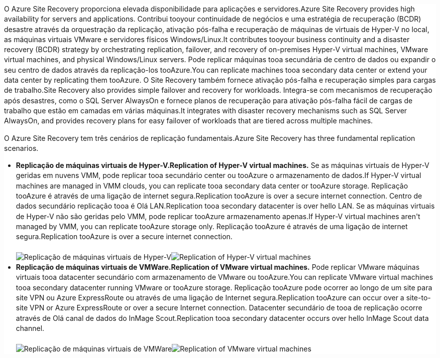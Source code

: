 <span data-ttu-id="98f79-273">O Azure Site Recovery proporciona elevada disponibilidade para aplicações e servidores.</span><span class="sxs-lookup"><span data-stu-id="98f79-273">Azure Site Recovery provides high availability for servers and applications.</span></span>  <span data-ttu-id="98f79-274">Contribui tooyour continuidade de negócios e uma estratégia de recuperação (BCDR) desastre através da orquestração da replicação, ativação pós-falha e recuperação de máquinas de virtuais de Hyper-V no local, as máquinas virtuais VMware e servidores físicos Windows/Linux.</span><span class="sxs-lookup"><span data-stu-id="98f79-274">It contributes tooyour business continuity and a disaster recovery (BCDR) strategy by orchestrating replication, failover, and recovery of on-premises Hyper-V virtual machines, VMware virtual machines, and physical Windows/Linux servers.</span></span> <span data-ttu-id="98f79-275">Pode replicar máquinas tooa secundária de centro de dados ou expandir o seu centro de dados através da replicação-los tooAzure.</span><span class="sxs-lookup"><span data-stu-id="98f79-275">You can replicate machines tooa secondary data center or extend your data center by replicating them tooAzure.</span></span> <span data-ttu-id="98f79-276">O Site Recovery também fornece ativação pós-falha e recuperação simples para cargas de trabalho.</span><span class="sxs-lookup"><span data-stu-id="98f79-276">Site Recovery also provides simple failover and recovery for workloads.</span></span> <span data-ttu-id="98f79-277">Integra-se com mecanismos de recuperação após desastres, como o SQL Server AlwaysOn e fornece planos de recuperação para ativação pós-falha fácil de cargas de trabalho que estão em camadas em várias máquinas.</span><span class="sxs-lookup"><span data-stu-id="98f79-277">It integrates with disaster recovery mechanisms such as SQL Server AlwaysOn, and provides recovery plans for easy failover of workloads that are tiered across multiple machines.</span></span>

<span data-ttu-id="98f79-278">O Azure Site Recovery tem três cenários de replicação fundamentais.</span><span class="sxs-lookup"><span data-stu-id="98f79-278">Azure Site Recovery has three fundamental replication scenarios.</span></span>

- <span data-ttu-id="98f79-279">**Replicação de máquinas virtuais de Hyper-V.**</span><span class="sxs-lookup"><span data-stu-id="98f79-279">**Replication of Hyper-V virtual machines.**</span></span>  <span data-ttu-id="98f79-280">Se as máquinas virtuais de Hyper-V geridas em nuvens VMM, pode replicar tooa secundário center ou tooAzure o armazenamento de dados.</span><span class="sxs-lookup"><span data-stu-id="98f79-280">If Hyper-V virtual machines are managed in VMM clouds, you can replicate tooa secondary data center or tooAzure storage.</span></span> <span data-ttu-id="98f79-281">Replicação tooAzure é através de uma ligação de internet segura.</span><span class="sxs-lookup"><span data-stu-id="98f79-281">Replication tooAzure is over a secure internet connection.</span></span> <span data-ttu-id="98f79-282">Centro de dados secundário replicação tooa é Olá LAN.</span><span class="sxs-lookup"><span data-stu-id="98f79-282">Replication tooa secondary datacenter is over hello LAN.</span></span>  <span data-ttu-id="98f79-283">Se as máquinas virtuais de Hyper-V não são geridas pelo VMM, pode replicar tooAzure armazenamento apenas.</span><span class="sxs-lookup"><span data-stu-id="98f79-283">If Hyper-V virtual machines aren't managed by VMM, you can replicate tooAzure storage only.</span></span> <span data-ttu-id="98f79-284">Replicação tooAzure é através de uma ligação de internet segura.</span><span class="sxs-lookup"><span data-stu-id="98f79-284">Replication tooAzure is over a secure internet connection.</span></span><br><br><span data-ttu-id="98f79-285">![Replicação de máquinas virtuais de Hyper-V](media/operations-management-suite-overview/overview-siterecovery-hyperv.png)</span><span class="sxs-lookup"><span data-stu-id="98f79-285">![Replication of Hyper-V virtual machines](media/operations-management-suite-overview/overview-siterecovery-hyperv.png)</span></span>
- <span data-ttu-id="98f79-286">**Replicação de máquinas virtuais de VMWare.**</span><span class="sxs-lookup"><span data-stu-id="98f79-286">**Replication of VMware virtual machines.**</span></span>  <span data-ttu-id="98f79-287">Pode replicar VMware máquinas virtuais tooa datacenter secundário com armazenamento de VMware ou tooAzure.</span><span class="sxs-lookup"><span data-stu-id="98f79-287">You can replicate VMware virtual machines tooa secondary datacenter running VMware or tooAzure storage.</span></span> <span data-ttu-id="98f79-288">Replicação tooAzure pode ocorrer ao longo de um site para site VPN ou Azure ExpressRoute ou através de uma ligação de Internet segura.</span><span class="sxs-lookup"><span data-stu-id="98f79-288">Replication tooAzure can occur over a site-to-site VPN or Azure ExpressRoute or over a secure Internet connection.</span></span> <span data-ttu-id="98f79-289">Datacenter secundário de tooa de replicação ocorre através de Olá canal de dados do InMage Scout.</span><span class="sxs-lookup"><span data-stu-id="98f79-289">Replication tooa secondary datacenter occurs over hello InMage Scout data channel.</span></span><br><br><span data-ttu-id="98f79-290">![Replicação de máquinas virtuais de VMWare](media/operations-management-suite-overview/overview-siterecovery-vmware.png)</span><span class="sxs-lookup"><span data-stu-id="98f79-290">![Replication of VMware virtual machines](media/operations-management-suite-overview/overview-siterecovery-vmware.png)</span></span>